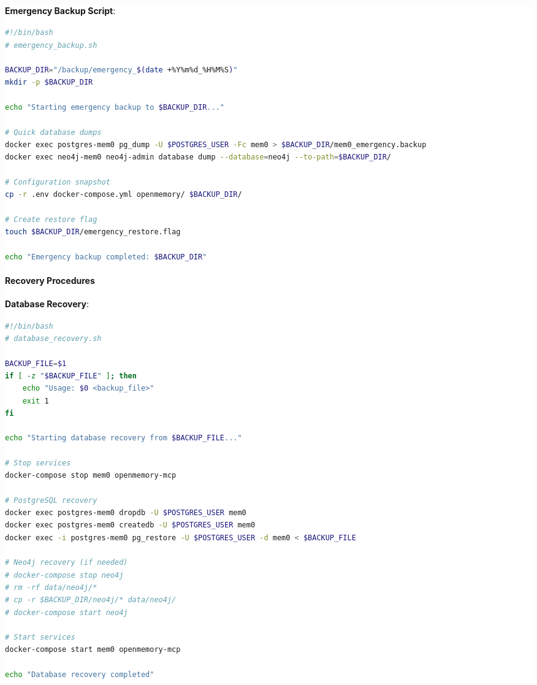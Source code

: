 **Emergency Backup Script**:
```bash
#!/bin/bash
# emergency_backup.sh

BACKUP_DIR="/backup/emergency_$(date +%Y%m%d_%H%M%S)"
mkdir -p $BACKUP_DIR

echo "Starting emergency backup to $BACKUP_DIR..."

# Quick database dumps
docker exec postgres-mem0 pg_dump -U $POSTGRES_USER -Fc mem0 > $BACKUP_DIR/mem0_emergency.backup
docker exec neo4j-mem0 neo4j-admin database dump --database=neo4j --to-path=$BACKUP_DIR/

# Configuration snapshot
cp -r .env docker-compose.yml openmemory/ $BACKUP_DIR/

# Create restore flag
touch $BACKUP_DIR/emergency_restore.flag

echo "Emergency backup completed: $BACKUP_DIR"
```

#### Recovery Procedures

**Database Recovery**:
```bash
#!/bin/bash
# database_recovery.sh

BACKUP_FILE=$1
if [ -z "$BACKUP_FILE" ]; then
    echo "Usage: $0 <backup_file>"
    exit 1
fi

echo "Starting database recovery from $BACKUP_FILE..."

# Stop services
docker-compose stop mem0 openmemory-mcp

# PostgreSQL recovery
docker exec postgres-mem0 dropdb -U $POSTGRES_USER mem0
docker exec postgres-mem0 createdb -U $POSTGRES_USER mem0
docker exec -i postgres-mem0 pg_restore -U $POSTGRES_USER -d mem0 < $BACKUP_FILE

# Neo4j recovery (if needed)
# docker-compose stop neo4j
# rm -rf data/neo4j/*
# cp -r $BACKUP_DIR/neo4j/* data/neo4j/
# docker-compose start neo4j

# Start services
docker-compose start mem0 openmemory-mcp

echo "Database recovery completed"
```
